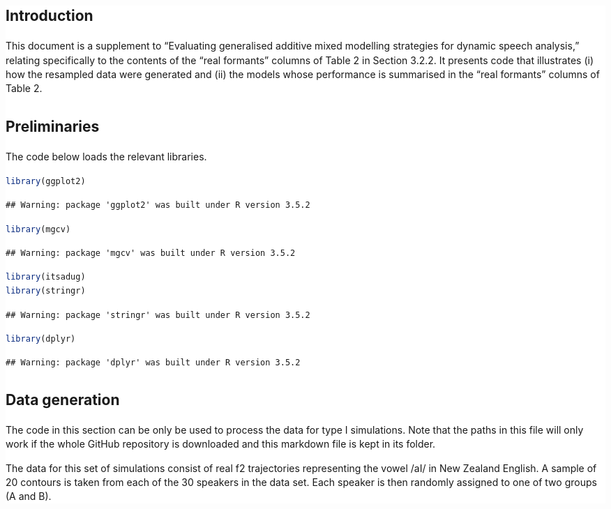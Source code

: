 Introduction
------------

This document is a supplement to “Evaluating generalised additive mixed
modelling strategies for dynamic speech analysis,” relating specifically
to the contents of the “real formants” columns of Table 2 in Section
3.2.2. It presents code that illustrates (i) how the resampled data were
generated and (ii) the models whose performance is summarised in the
“real formants” columns of Table 2.

Preliminaries
-------------

The code below loads the relevant libraries.

``` r
library(ggplot2)
```

    ## Warning: package 'ggplot2' was built under R version 3.5.2

``` r
library(mgcv)
```

    ## Warning: package 'mgcv' was built under R version 3.5.2

``` r
library(itsadug)
library(stringr)
```

    ## Warning: package 'stringr' was built under R version 3.5.2

``` r
library(dplyr)
```

    ## Warning: package 'dplyr' was built under R version 3.5.2

Data generation
---------------

The code in this section can be only be used to process the data for
type I simulations. Note that the paths in this file will only work if
the whole GitHub repository is downloaded and this markdown file is kept
in its folder.

The data for this set of simulations consist of real f2 trajectories
representing the vowel /aI/ in New Zealand English. A sample of 20
contours is taken from each of the 30 speakers in the data set. Each
speaker is then randomly assigned to one of two groups (A and B).
